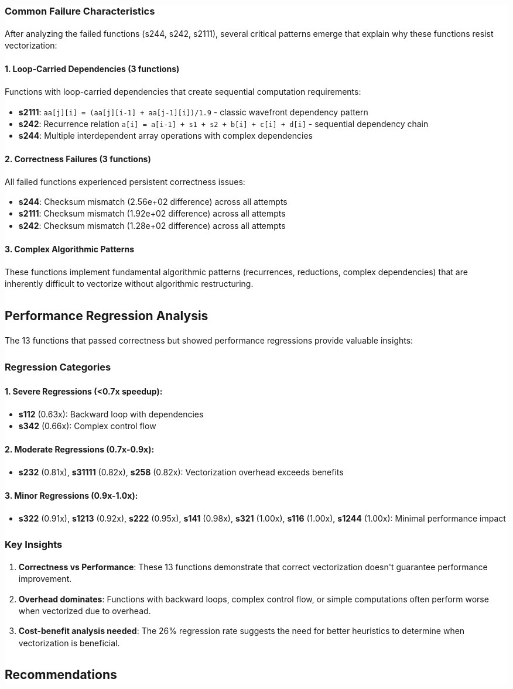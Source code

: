 ### Common Failure Characteristics

After analyzing the failed functions (s244, s242, s2111), several critical patterns emerge that explain why these functions resist vectorization:

#### 1. **Loop-Carried Dependencies (3 functions)**
Functions with loop-carried dependencies that create sequential computation requirements:

- **s2111**: `aa[j][i] = (aa[j][i-1] + aa[j-1][i])/1.9` - classic wavefront dependency pattern
- **s242**: Recurrence relation `a[i] = a[i-1] + s1 + s2 + b[i] + c[i] + d[i]` - sequential dependency chain
- **s244**: Multiple interdependent array operations with complex dependencies

#### 2. **Correctness Failures (3 functions)**
All failed functions experienced persistent correctness issues:
- **s244**: Checksum mismatch (2.56e+02 difference) across all attempts
- **s2111**: Checksum mismatch (1.92e+02 difference) across all attempts  
- **s242**: Checksum mismatch (1.28e+02 difference) across all attempts

#### 3. **Complex Algorithmic Patterns**
These functions implement fundamental algorithmic patterns (recurrences, reductions, complex dependencies) that are inherently difficult to vectorize without algorithmic restructuring.

## Performance Regression Analysis

The 13 functions that passed correctness but showed performance regressions provide valuable insights:

### Regression Categories

#### 1. **Severe Regressions** (<0.7x speedup):
- **s112** (0.63x): Backward loop with dependencies
- **s342** (0.66x): Complex control flow

#### 2. **Moderate Regressions** (0.7x-0.9x):
- **s232** (0.81x), **s31111** (0.82x), **s258** (0.82x): Vectorization overhead exceeds benefits

#### 3. **Minor Regressions** (0.9x-1.0x):
- **s322** (0.91x), **s1213** (0.92x), **s222** (0.95x), **s141** (0.98x), **s321** (1.00x), **s116** (1.00x), **s1244** (1.00x): Minimal performance impact

### Key Insights

1. **Correctness vs Performance**: These 13 functions demonstrate that correct vectorization doesn't guarantee performance improvement.

2. **Overhead dominates**: Functions with backward loops, complex control flow, or simple computations often perform worse when vectorized due to overhead.

3. **Cost-benefit analysis needed**: The 26% regression rate suggests the need for better heuristics to determine when vectorization is beneficial.

## Recommendations
